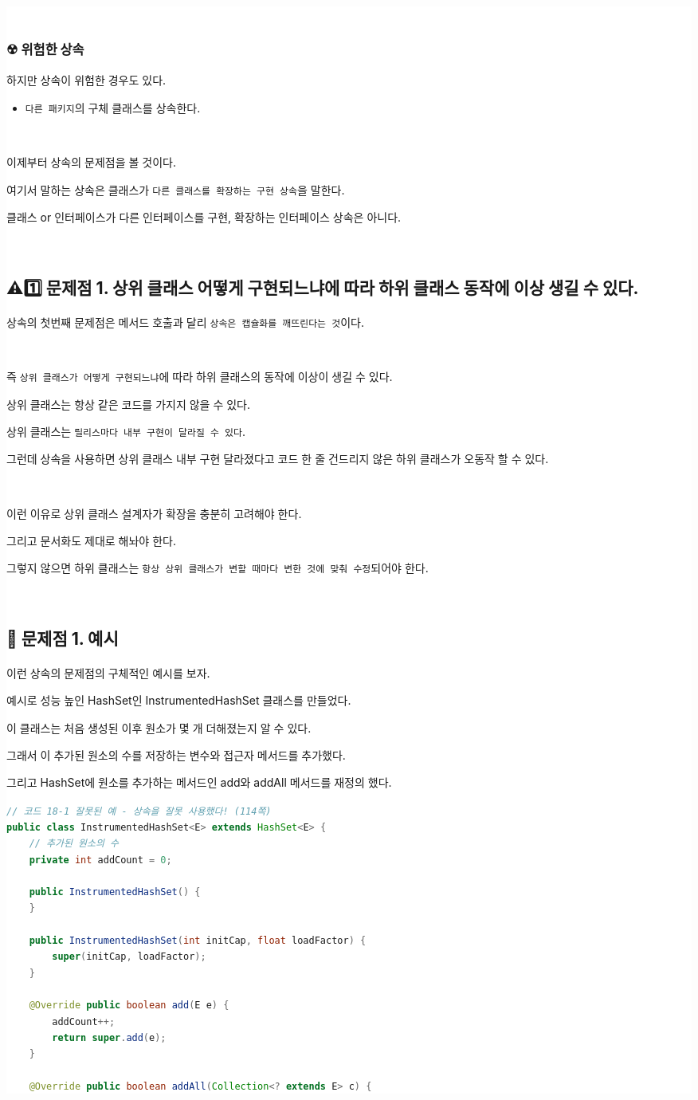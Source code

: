 <br>

### ☢ 위험한 상속

하지만 상속이 위험한 경우도 있다. 

- `다른 패키지`의 구체 클래스를 상속한다.

<br>

이제부터 상속의 문제점을 볼 것이다. 

여기서 말하는 상속은 클래스가 `다른 클래스를 확장하는 구현 상속`을 말한다. 

클래스 or 인터페이스가 다른 인터페이스를 구현, 확장하는 인터페이스 상속은 아니다. 

<br>

## ⚠1️⃣  문제점 1. 상위 클래스 어떻게 구현되느냐에 따라 하위 클래스 동작에 이상 생길 수 있다.

상속의 첫번째 문제점은 메서드 호출과 달리 `상속은 캡슐화를 깨뜨린다는 것`이다. 

<br>

즉 `상위 클래스가 어떻게 구현되느냐`에 따라 하위 클래스의 동작에 이상이 생길 수 있다. 

상위 클래스는 항상 같은 코드를 가지지 않을 수 있다. 

상위 클래스는 `릴리스마다 내부 구현이 달라질 수 있다`. 

그런데 상속을 사용하면 상위 클래스 내부 구현 달라졌다고 코드 한 줄 건드리지 않은 하위 클래스가 오동작 할 수 있다. 

<br>

이런 이유로 상위 클래스 설계자가 확장을 충분히 고려해야 한다. 

그리고 문서화도 제대로 해놔야 한다. 

그렇지 않으면 하위 클래스는 `항상 상위 클래스가 변할 때마다 변한 것에 맞춰 수정`되어야 한다. 

<br>

## 📙 문제점 1. 예시

이런 상속의 문제점의 구체적인 예시를 보자. 

예시로 성능 높인 HashSet인 InstrumentedHashSet 클래스를 만들었다. 

이 클래스는 처음 생성된 이후 원소가 몇 개 더해졌는지 알 수 있다. 

그래서 이 추가된 원소의 수를 저장하는 변수와 접근자 메서드를 추가했다. 

그리고 HashSet에 원소를 추가하는 메서드인 add와 addAll 메서드를 재정의 했다. 

```java
// 코드 18-1 잘못된 예 - 상속을 잘못 사용했다! (114쪽)
public class InstrumentedHashSet<E> extends HashSet<E> {
    // 추가된 원소의 수
    private int addCount = 0;

    public InstrumentedHashSet() {
    }

    public InstrumentedHashSet(int initCap, float loadFactor) {
        super(initCap, loadFactor);
    }

    @Override public boolean add(E e) {
        addCount++;
        return super.add(e);
    }

    @Override public boolean addAll(Collection<? extends E> c) {
```